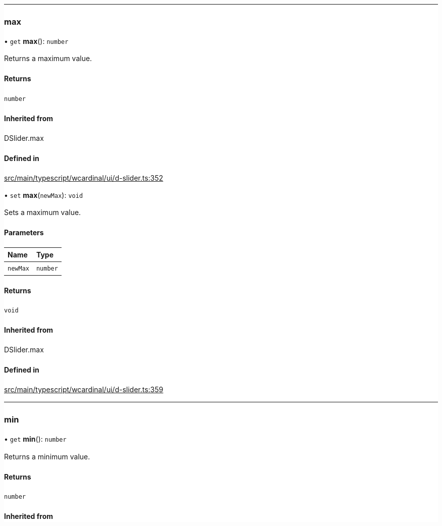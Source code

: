 ___

### max

• `get` **max**(): `number`

Returns a maximum value.

#### Returns

`number`

#### Inherited from

DSlider.max

#### Defined in

[src/main/typescript/wcardinal/ui/d-slider.ts:352](https://github.com/winter-cardinal/winter-cardinal-ui/blob/v0.457.0/src/main/typescript/wcardinal/ui/d-slider.ts#L352)

• `set` **max**(`newMax`): `void`

Sets a maximum value.

#### Parameters

| Name | Type |
| :------ | :------ |
| `newMax` | `number` |

#### Returns

`void`

#### Inherited from

DSlider.max

#### Defined in

[src/main/typescript/wcardinal/ui/d-slider.ts:359](https://github.com/winter-cardinal/winter-cardinal-ui/blob/v0.457.0/src/main/typescript/wcardinal/ui/d-slider.ts#L359)

___

### min

• `get` **min**(): `number`

Returns a minimum value.

#### Returns

`number`

#### Inherited from
